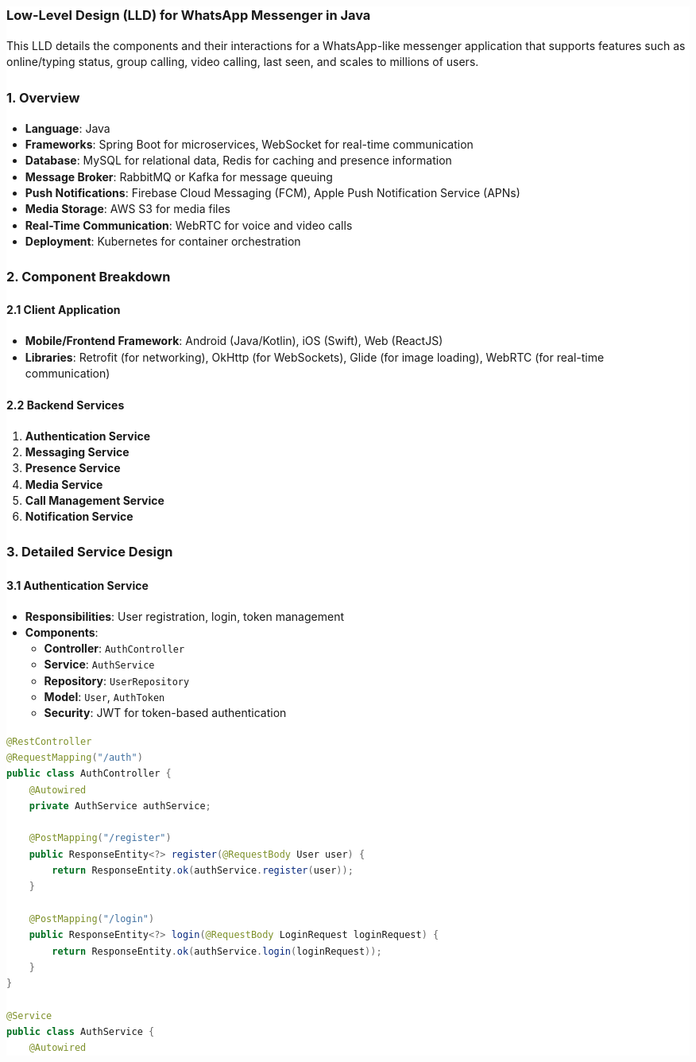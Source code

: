 ### Low-Level Design (LLD) for WhatsApp Messenger in Java

This LLD details the components and their interactions for a WhatsApp-like messenger application that supports features such as online/typing status, group calling, video calling, last seen, and scales to millions of users.

### 1. Overview
- **Language**: Java
- **Frameworks**: Spring Boot for microservices, WebSocket for real-time communication
- **Database**: MySQL for relational data, Redis for caching and presence information
- **Message Broker**: RabbitMQ or Kafka for message queuing
- **Push Notifications**: Firebase Cloud Messaging (FCM), Apple Push Notification Service (APNs)
- **Media Storage**: AWS S3 for media files
- **Real-Time Communication**: WebRTC for voice and video calls
- **Deployment**: Kubernetes for container orchestration

### 2. Component Breakdown

#### 2.1 Client Application
- **Mobile/Frontend Framework**: Android (Java/Kotlin), iOS (Swift), Web (ReactJS)
- **Libraries**: Retrofit (for networking), OkHttp (for WebSockets), Glide (for image loading), WebRTC (for real-time communication)

#### 2.2 Backend Services
1. **Authentication Service**
2. **Messaging Service**
3. **Presence Service**
4. **Media Service**
5. **Call Management Service**
6. **Notification Service**

### 3. Detailed Service Design

#### 3.1 Authentication Service
- **Responsibilities**: User registration, login, token management
- **Components**:
  - **Controller**: `AuthController`
  - **Service**: `AuthService`
  - **Repository**: `UserRepository`
  - **Model**: `User`, `AuthToken`
  - **Security**: JWT for token-based authentication

```java
@RestController
@RequestMapping("/auth")
public class AuthController {
    @Autowired
    private AuthService authService;

    @PostMapping("/register")
    public ResponseEntity<?> register(@RequestBody User user) {
        return ResponseEntity.ok(authService.register(user));
    }

    @PostMapping("/login")
    public ResponseEntity<?> login(@RequestBody LoginRequest loginRequest) {
        return ResponseEntity.ok(authService.login(loginRequest));
    }
}

@Service
public class AuthService {
    @Autowired
```